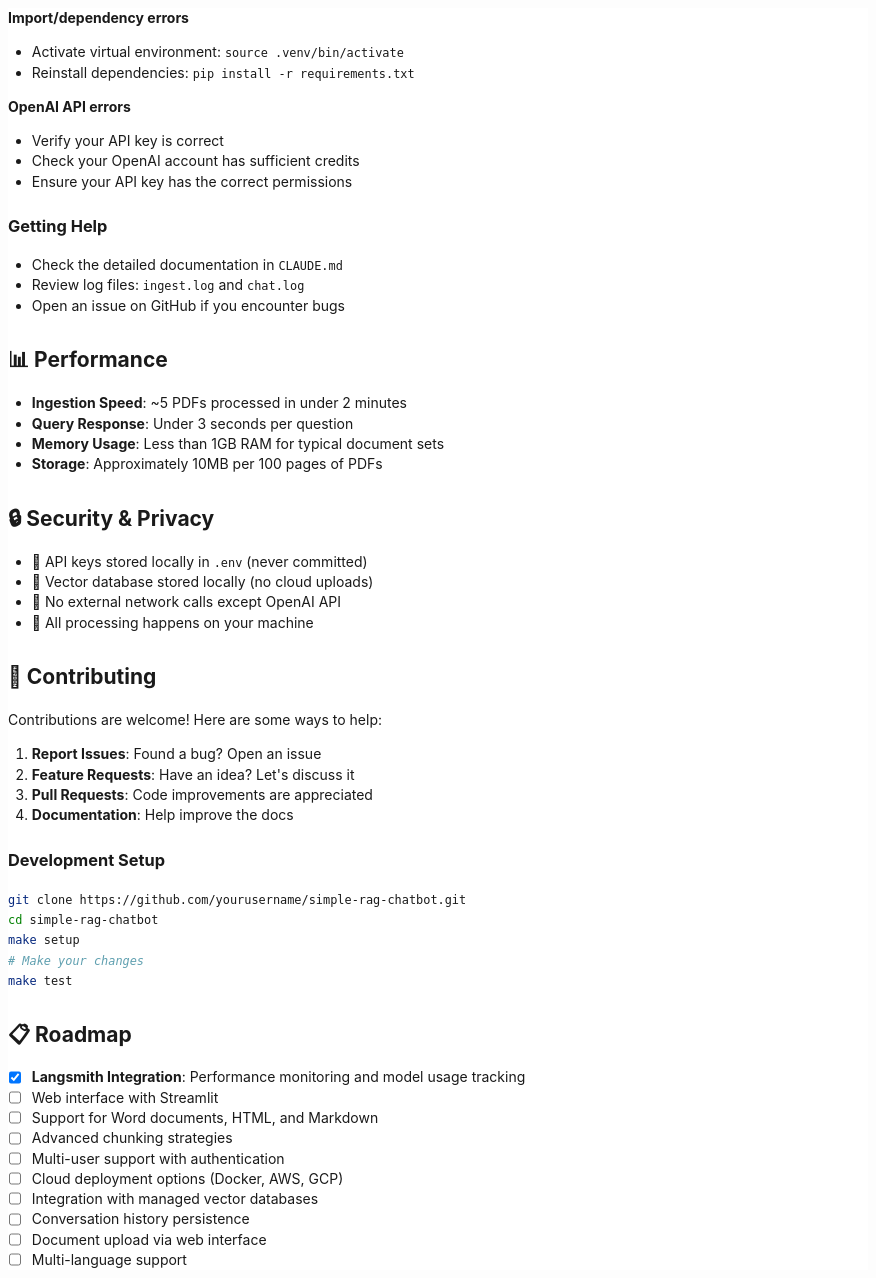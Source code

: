 **Import/dependency errors**
- Activate virtual environment: `source .venv/bin/activate`
- Reinstall dependencies: `pip install -r requirements.txt`

**OpenAI API errors**
- Verify your API key is correct
- Check your OpenAI account has sufficient credits
- Ensure your API key has the correct permissions

### Getting Help

- Check the detailed documentation in `CLAUDE.md`
- Review log files: `ingest.log` and `chat.log`
- Open an issue on GitHub if you encounter bugs

## 📊 Performance

- **Ingestion Speed**: ~5 PDFs processed in under 2 minutes
- **Query Response**: Under 3 seconds per question
- **Memory Usage**: Less than 1GB RAM for typical document sets
- **Storage**: Approximately 10MB per 100 pages of PDFs

## 🔒 Security & Privacy

- 🔐 API keys stored locally in `.env` (never committed)
- 💾 Vector database stored locally (no cloud uploads)
- 🚫 No external network calls except OpenAI API
- 📝 All processing happens on your machine

## 🤝 Contributing

Contributions are welcome! Here are some ways to help:

1. **Report Issues**: Found a bug? Open an issue
2. **Feature Requests**: Have an idea? Let's discuss it
3. **Pull Requests**: Code improvements are appreciated
4. **Documentation**: Help improve the docs

### Development Setup

```bash
git clone https://github.com/yourusername/simple-rag-chatbot.git
cd simple-rag-chatbot
make setup
# Make your changes
make test
```

## 📋 Roadmap

- [x] **Langsmith Integration**: Performance monitoring and model usage tracking
- [ ] Web interface with Streamlit
- [ ] Support for Word documents, HTML, and Markdown
- [ ] Advanced chunking strategies
- [ ] Multi-user support with authentication
- [ ] Cloud deployment options (Docker, AWS, GCP)
- [ ] Integration with managed vector databases
- [ ] Conversation history persistence
- [ ] Document upload via web interface
- [ ] Multi-language support
